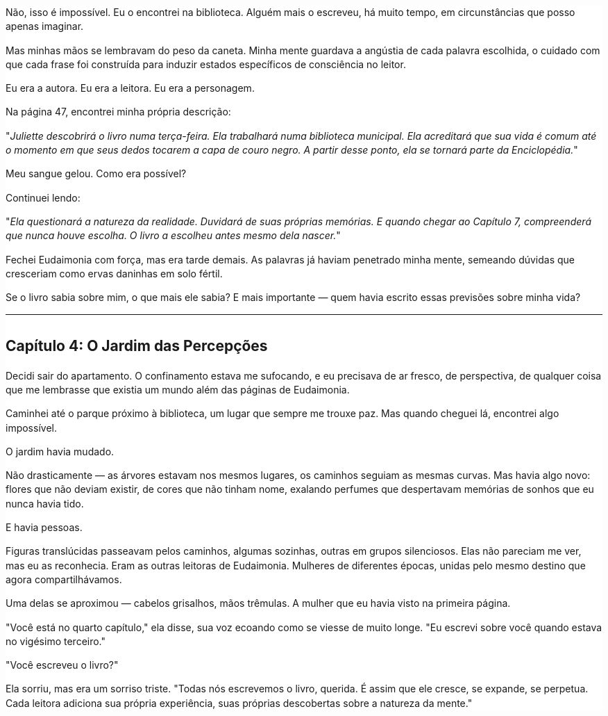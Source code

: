 Não, isso é impossível. Eu o encontrei na biblioteca. Alguém mais o escreveu, há muito tempo, em circunstâncias que posso apenas imaginar.

Mas minhas mãos se lembravam do peso da caneta. Minha mente guardava a angústia de cada palavra escolhida, o cuidado com que cada frase foi construída para induzir estados específicos de consciência no leitor.

Eu era a autora. Eu era a leitora. Eu era a personagem.

Na página 47, encontrei minha própria descrição:

"*Juliette descobrirá o livro numa terça-feira. Ela trabalhará numa biblioteca municipal. Ela acreditará que sua vida é comum até o momento em que seus dedos tocarem a capa de couro negro. A partir desse ponto, ela se tornará parte da Enciclopédia.*"

Meu sangue gelou. Como era possível?

Continuei lendo:

"*Ela questionará a natureza da realidade. Duvidará de suas próprias memórias. E quando chegar ao Capítulo 7, compreenderá que nunca houve escolha. O livro a escolheu antes mesmo dela nascer.*"

Fechei Eudaimonia com força, mas era tarde demais. As palavras já haviam penetrado minha mente, semeando dúvidas que cresceriam como ervas daninhas em solo fértil.

Se o livro sabia sobre mim, o que mais ele sabia? E mais importante — quem havia escrito essas previsões sobre minha vida?

---

## Capítulo 4: O Jardim das Percepções

Decidi sair do apartamento. O confinamento estava me sufocando, e eu precisava de ar fresco, de perspectiva, de qualquer coisa que me lembrasse que existia um mundo além das páginas de Eudaimonia.

Caminhei até o parque próximo à biblioteca, um lugar que sempre me trouxe paz. Mas quando cheguei lá, encontrei algo impossível.

O jardim havia mudado.

Não drasticamente — as árvores estavam nos mesmos lugares, os caminhos seguiam as mesmas curvas. Mas havia algo novo: flores que não deviam existir, de cores que não tinham nome, exalando perfumes que despertavam memórias de sonhos que eu nunca havia tido.

E havia pessoas.

Figuras translúcidas passeavam pelos caminhos, algumas sozinhas, outras em grupos silenciosos. Elas não pareciam me ver, mas eu as reconhecia. Eram as outras leitoras de Eudaimonia. Mulheres de diferentes épocas, unidas pelo mesmo destino que agora compartilhávamos.

Uma delas se aproximou — cabelos grisalhos, mãos trêmulas. A mulher que eu havia visto na primeira página.

"Você está no quarto capítulo," ela disse, sua voz ecoando como se viesse de muito longe. "Eu escrevi sobre você quando estava no vigésimo terceiro."

"Você escreveu o livro?"

Ela sorriu, mas era um sorriso triste. "Todas nós escrevemos o livro, querida. É assim que ele cresce, se expande, se perpetua. Cada leitora adiciona sua própria experiência, suas próprias descobertas sobre a natureza da mente."
